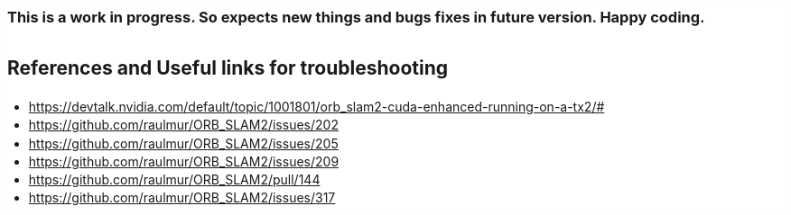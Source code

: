 ### This is a work in progress. So expects new things and bugs fixes in future version. Happy coding.

## References and Useful links for troubleshooting
- https://devtalk.nvidia.com/default/topic/1001801/orb_slam2-cuda-enhanced-running-on-a-tx2/#
- https://github.com/raulmur/ORB_SLAM2/issues/202
- https://github.com/raulmur/ORB_SLAM2/issues/205
- https://github.com/raulmur/ORB_SLAM2/issues/209
- https://github.com/raulmur/ORB_SLAM2/pull/144
- https://github.com/raulmur/ORB_SLAM2/issues/317


